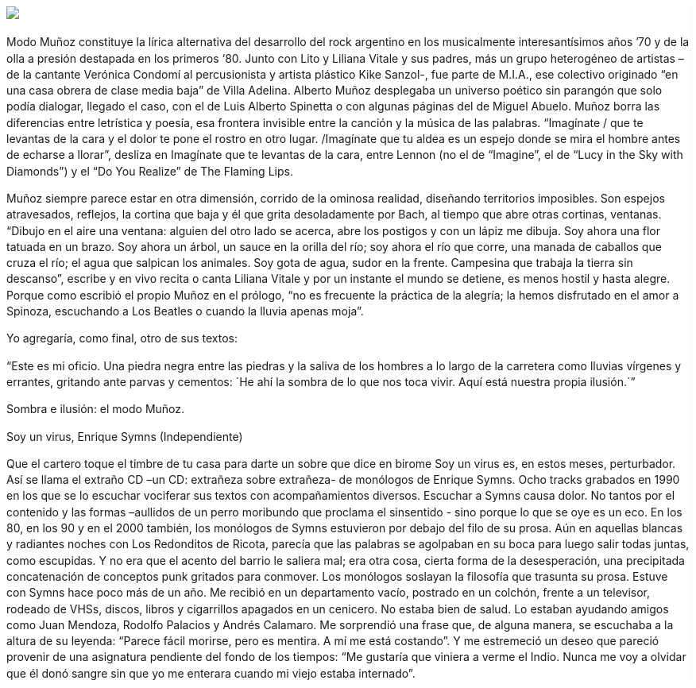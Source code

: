 


![](https://cdn.flowlikemusic.com/files/images/38736/3e16a145-7111-41e4-b25e-352b5f515a99.png)




Modo Muñoz constituye la lírica alternativa del desarrollo del rock argentino en los musicalmente interesantísimos años ’70 y de la olla a presión destapada en los primeros ‘80. Junto con Lito y Liliana Vitale y sus padres, más un grupo heterogéneo de artistas –de la cantante Verónica Condomí al percusionista y artista plástico Kike Sanzol-, fue parte de M.I.A., ese colectivo originado “en una casa obrera de clase media baja” de Villa Adelina. Alberto Muñoz desplegaba un universo poético sin parangón que solo podía dialogar, llegado el caso, con el de Luis Alberto Spinetta o con algunas páginas del de Miguel Abuelo. Muñoz borra las diferencias entre letrística y poesía, esa frontera invisible entre la canción y la música de las palabras. “Imagínate / que te levantas de la cara y el dolor te pone el rostro en otro lugar. /Imagínate que tu aldea es un espejo donde se mira el hombre antes de echarse a llorar”, desliza en Imagínate que te levantas de la cara, entre Lennon (no el de “Imagine”, el de “Lucy in the Sky with Diamonds”) y el “Do You Realize” de The Flaming Lips.




Muñoz siempre parece estar en otra dimensión, corrido de la ominosa realidad, diseñando territorios imposibles. Son espejos atravesados, reflejos, la cortina que baja y él que grita desoladamente por Bach, al tiempo que abre otras cortinas, ventanas. “Dibujo en el aire una ventana: alguien del otro lado se acerca, abre los postigos y con un lápiz me dibuja. Soy ahora una flor tatuada en un brazo. Soy ahora un árbol, un sauce en la orilla del río; soy ahora el río que corre, una manada de caballos que cruza el río; el agua que salpican los animales. Soy gota de agua, sudor en la frente. Campesina que trabaja la tierra sin descanso”, escribe y en vivo recita o canta Liliana Vitale y por un instante el mundo se detiene, es menos hostil y hasta alegre. Porque como escribió el propio Muñoz en el prólogo, “no es frecuente la práctica de la alegría; la hemos disfrutado en el amor a Spinoza, escuchando a Los Beatles o cuando la lluvia apenas moja”.




Yo agregaría, como final, otro de sus textos:




“Este es mi oficio. Una piedra negra entre las piedras y la saliva de los hombres a lo largo de la carretera como lluvias vírgenes y errantes, gritando ante parvas y cementos: ´He ahí la sombra de lo que nos toca vivir. Aquí está nuestra propia ilusión.´”




Sombra e ilusión: el modo Muñoz.




Soy un virus, Enrique Symns (Independiente)




Que el cartero toque el timbre de tu casa para darte un sobre que dice en birome Soy un virus es, en estos meses, perturbador. Así se llama el extraño CD –un CD: extrañeza sobre extrañeza- de monólogos de Enrique Symns. Ocho tracks grabados en 1990 en los que se lo escuchar vociferar sus textos con acompañamientos diversos. Escuchar a Symns causa dolor. No tantos por el contenido y las formas –aullidos de un perro moribundo que proclama el sinsentido - sino porque lo que se oye es un eco. En los 80, en los 90 y en el 2000 también, los monólogos de Symns estuvieron por debajo del filo de su prosa. Aún en aquellas blancas y radiantes noches con Los Redonditos de Ricota, parecía que las palabras se agolpaban en su boca para luego salir todas juntas, como escupidas. Y no era que el acento del barrio le saliera mal; era otra cosa, cierta forma de la desesperación, una precipitada concatenación de conceptos punk gritados para conmover. Los monólogos soslayan la filosofía que trasunta su prosa. Estuve con Symns hace poco más de un año. Me recibió en un departamento vacío, postrado en un colchón, frente a un televisor, rodeado de VHSs, discos, libros y cigarrillos apagados en un cenicero. No estaba bien de salud. Lo estaban ayudando amigos como Juan Mendoza, Rodolfo Palacios y Andrés Calamaro. Me sorprendió una frase que, de alguna manera, se escuchaba a la altura de su leyenda: “Parece fácil morirse, pero es mentira. A mí me está costando”. Y me estremeció un deseo que pareció provenir de una asignatura pendiente del fondo de los tiempos: “Me gustaría que viniera a verme el Indio. Nunca me voy a olvidar que él donó sangre sin que yo me enterara cuando mi viejo estaba internado”.